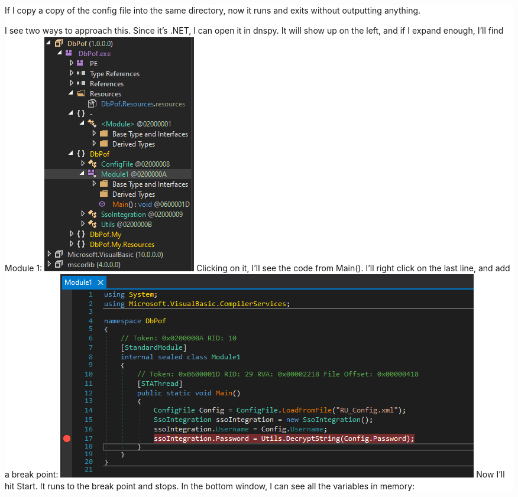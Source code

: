 If I copy a copy of the config file into the same directory, now it runs and exits without outputting anything.

I see two ways to approach this. Since it’s .NET, I can open it in dnspy. It will show up on the left, and if I expand enough, I’ll find Module 1:
![](images/Pasted%20image%2020240920063902.png)
Clicking on it, I’ll see the code from Main(). I’ll right click on the last line, and add a break point:
![](images/Pasted%20image%2020240920064000.png)
Now I’ll hit Start. It runs to the break point and stops. In the bottom window, I can see all the variables in memory: